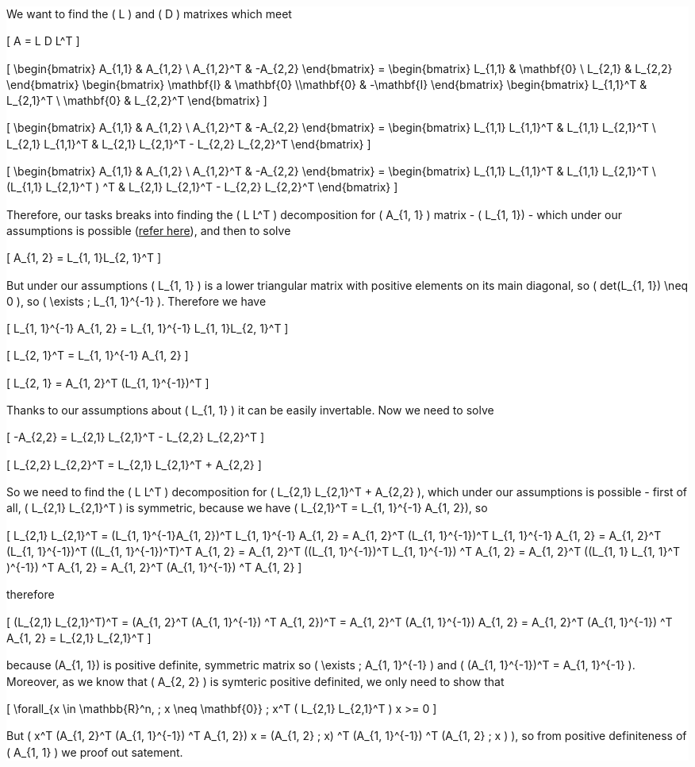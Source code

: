 We want to find the \( L \) and \( D \) matrixes which meet 

\[ A = L D L^T \] 

\[ \begin{bmatrix} A_{1,1} & A_{1,2} \\ A_{1,2}^T & -A_{2,2} \end{bmatrix} = \begin{bmatrix} L_{1,1} & \mathbf{0} \\ L_{2,1} & L_{2,2} \end{bmatrix} \begin{bmatrix} \mathbf{I} & \mathbf{0} \\\mathbf{0} & -\mathbf{I} \end{bmatrix} \begin{bmatrix} L_{1,1}^T & L_{2,1}^T \\ \mathbf{0} & L_{2,2}^T \end{bmatrix} \]

\[ \begin{bmatrix} A_{1,1} & A_{1,2} \\ A_{1,2}^T & -A_{2,2} \end{bmatrix} = \begin{bmatrix} L_{1,1} L_{1,1}^T & L_{1,1} L_{2,1}^T \\ L_{2,1} L_{1,1}^T & L_{2,1} L_{2,1}^T - L_{2,2} L_{2,2}^T \end{bmatrix} \]

\[ \begin{bmatrix} A_{1,1} & A_{1,2} \\ A_{1,2}^T & -A_{2,2} \end{bmatrix} = \begin{bmatrix} L_{1,1} L_{1,1}^T & L_{1,1} L_{2,1}^T \\ (L_{1,1} L_{2,1}^T ) ^T & L_{2,1} L_{2,1}^T - L_{2,2} L_{2,2}^T \end{bmatrix} \]

Therefore, our tasks breaks into finding the \( L L^T \) decomposition for \( A_{1, 1} \) matrix - \( L_{1, 1}\) -  which under our assumptions is possible ([refer here](#1-definition-of-cholesky-banachiewicz-decomposition-llt)), and then to solve 

\[ A_{1, 2} = L_{1, 1}L_{2, 1}^T \]

But under our assumptions \( L_{1, 1} \) is a lower triangular matrix with positive elements on its main diagonal, so \( det(L_{1, 1}) \neq 0 \), so \( \exists \; L_{1, 1}^{-1} \). Therefore we have

\[ L_{1, 1}^{-1} A_{1, 2} =  L_{1, 1}^{-1} L_{1, 1}L_{2, 1}^T \]

\[ L_{2, 1}^T =  L_{1, 1}^{-1} A_{1, 2} \]

\[ L_{2, 1} =  A_{1, 2}^T (L_{1, 1}^{-1})^T \]

Thanks to our assumptions about \( L_{1, 1} \) it can be easily invertable. Now we need to solve 

\[ -A_{2,2} = L_{2,1} L_{2,1}^T - L_{2,2} L_{2,2}^T \]

\[ L_{2,2} L_{2,2}^T = L_{2,1} L_{2,1}^T + A_{2,2} \]

So we need to find the \( L L^T \) decomposition for \( L_{2,1} L_{2,1}^T + A_{2,2} \), which under our assumptions is possible - first of all,  \(  L_{2,1} L_{2,1}^T \) is symmetric, because we have \( L_{2,1}^T = L_{1, 1}^{-1} A_{1, 2}\), so

\[ L_{2,1} L_{2,1}^T = (L_{1, 1}^{-1}A_{1, 2})^T L_{1, 1}^{-1} A_{1, 2} = A_{1, 2}^T (L_{1, 1}^{-1})^T L_{1, 1}^{-1} A_{1, 2} = A_{1, 2}^T (L_{1, 1}^{-1})^T ((L_{1, 1}^{-1})^T)^T A_{1, 2} = A_{1, 2}^T ((L_{1, 1}^{-1})^T L_{1, 1}^{-1}) ^T A_{1, 2} =  A_{1, 2}^T ((L_{1, 1} L_{1, 1}^T )^{-1}) ^T A_{1, 2} = A_{1, 2}^T (A_{1, 1}^{-1}) ^T A_{1, 2} \]

therefore 

\[ (L_{2,1} L_{2,1}^T)^T = (A_{1, 2}^T (A_{1, 1}^{-1}) ^T A_{1, 2})^T = A_{1, 2}^T (A_{1, 1}^{-1}) A_{1, 2} = A_{1, 2}^T (A_{1, 1}^{-1}) ^T A_{1, 2} = L_{2,1} L_{2,1}^T \]

because \(A_{1, 1}\) is positive definite, symmetric matrix so \( \exists \; A_{1, 1}^{-1} \) and \( (A_{1, 1}^{-1})^T = A_{1, 1}^{-1} \). Moreover, as we know that \( A_{2, 2} \) is symteric positive definited, we only need to show that 

\[ \forall_{x \in \mathbb{R}^n, \; x \neq \mathbf{0}} \; x^T ( L_{2,1} L_{2,1}^T ) x >= 0 \]

But \( x^T (A_{1, 2}^T (A_{1, 1}^{-1}) ^T A_{1, 2}) x = (A_{1, 2} \; x) ^T (A_{1, 1}^{-1}) ^T (A_{1, 2} \; x ) \), so from positive definiteness of \( A_{1, 1} \) we proof out satement.

